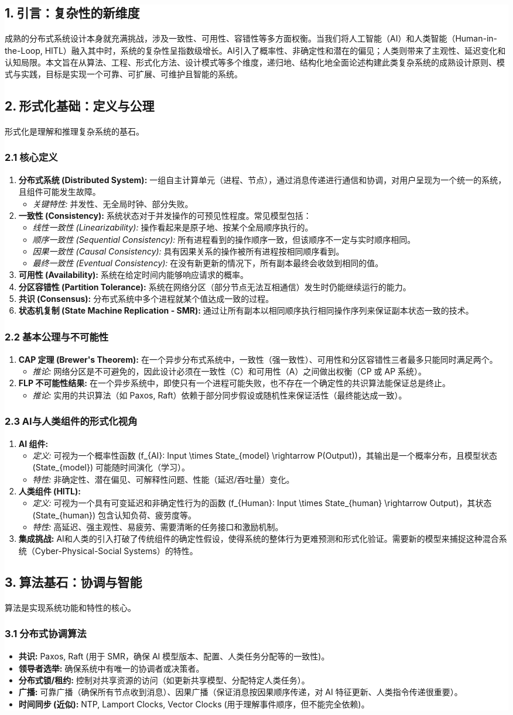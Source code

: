 ## 1. 引言：复杂性的新维度

成熟的分布式系统设计本身就充满挑战，涉及一致性、可用性、容错性等多方面权衡。当我们将人工智能（AI）和人类智能（Human-in-the-Loop, HITL）融入其中时，系统的复杂性呈指数级增长。AI引入了概率性、非确定性和潜在的偏见；人类则带来了主观性、延迟变化和认知局限。本文旨在从算法、工程、形式化方法、设计模式等多个维度，递归地、结构化地全面论述构建此类复杂系统的成熟设计原则、模式与实践，目标是实现一个可靠、可扩展、可维护且智能的系统。

## 2. 形式化基础：定义与公理

形式化是理解和推理复杂系统的基石。

### 2.1 核心定义

1. **分布式系统 (Distributed System):** 一组自主计算单元（进程、节点），通过消息传递进行通信和协调，对用户呈现为一个统一的系统，且组件可能发生故障。
    - *关键特性:* 并发性、无全局时钟、部分失败。
2. **一致性 (Consistency):** 系统状态对于并发操作的可预见性程度。常见模型包括：
    - *线性一致性 (Linearizability):* 操作看起来是原子地、按某个全局顺序执行的。
    - *顺序一致性 (Sequential Consistency):* 所有进程看到的操作顺序一致，但该顺序不一定与实时顺序相同。
    - *因果一致性 (Causal Consistency):* 具有因果关系的操作被所有进程按相同顺序看到。
    - *最终一致性 (Eventual Consistency):* 在没有新更新的情况下，所有副本最终会收敛到相同的值。
3. **可用性 (Availability):** 系统在给定时间内能够响应请求的概率。
4. **分区容错性 (Partition Tolerance):** 系统在网络分区（部分节点无法互相通信）发生时仍能继续运行的能力。
5. **共识 (Consensus):** 分布式系统中多个进程就某个值达成一致的过程。
6. **状态机复制 (State Machine Replication - SMR):** 通过让所有副本以相同顺序执行相同操作序列来保证副本状态一致的技术。

### 2.2 基本公理与不可能性

1. **CAP 定理 (Brewer's Theorem):** 在一个异步分布式系统中，一致性（强一致性）、可用性和分区容错性三者最多只能同时满足两个。
    - *推论:* 网络分区是不可避免的，因此设计必须在一致性（C）和可用性（A）之间做出权衡（CP 或 AP 系统）。
2. **FLP 不可能性结果:** 在一个异步系统中，即使只有一个进程可能失败，也不存在一个确定性的共识算法能保证总是终止。
    - *推论:* 实用的共识算法（如 Paxos, Raft）依赖于部分同步假设或随机性来保证活性（最终能达成一致）。

### 2.3 AI与人类组件的形式化视角

1. **AI 组件:**
    - *定义:* 可视为一个概率性函数 \(f_{AI}: Input \times State_{model} \rightarrow P(Output)\)，其输出是一个概率分布，且模型状态 \(State_{model}\) 可能随时间演化（学习）。
    - *特性:* 非确定性、潜在偏见、可解释性问题、性能（延迟/吞吐量）变化。
2. **人类组件 (HITL):**
    - *定义:* 可视为一个具有可变延迟和非确定性行为的函数 \(f_{Human}: Input \times State_{human} \rightarrow Output\)，其状态 \(State_{human}\) 包含认知负荷、疲劳度等。
    - *特性:* 高延迟、强主观性、易疲劳、需要清晰的任务接口和激励机制。
3. **集成挑战:** AI和人类的引入打破了传统组件的确定性假设，使得系统的整体行为更难预测和形式化验证。需要新的模型来捕捉这种混合系统（Cyber-Physical-Social Systems）的特性。

## 3. 算法基石：协调与智能

算法是实现系统功能和特性的核心。

### 3.1 分布式协调算法

- **共识:** Paxos, Raft (用于 SMR，确保 AI 模型版本、配置、人类任务分配等的一致性)。
- **领导者选举:** 确保系统中有唯一的协调者或决策者。
- **分布式锁/租约:** 控制对共享资源的访问（如更新共享模型、分配特定人类任务）。
- **广播:** 可靠广播（确保所有节点收到消息）、因果广播（保证消息按因果顺序传递，对 AI 特征更新、人类指令传递很重要）。
- **时间同步 (近似):** NTP, Lamport Clocks, Vector Clocks (用于理解事件顺序，但不能完全依赖)。
